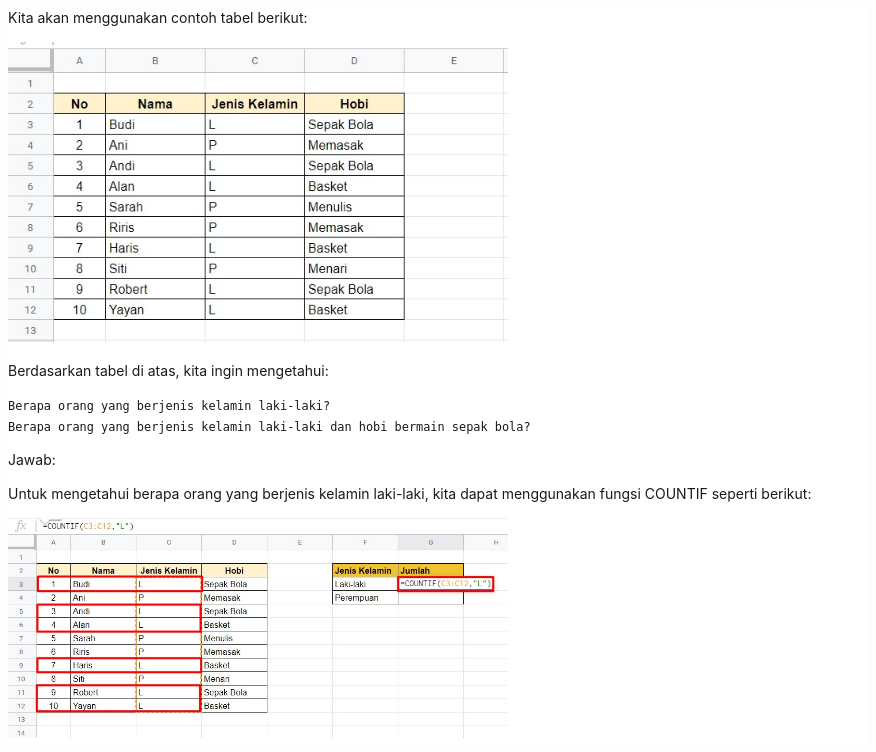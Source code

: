 Kita akan menggunakan contoh tabel berikut:

<img src="../images/133-COUNTIF-COUNTIFS.jpeg" width="500">

Berdasarkan tabel di atas, kita ingin mengetahui:

    Berapa orang yang berjenis kelamin laki-laki?
    Berapa orang yang berjenis kelamin laki-laki dan hobi bermain sepak bola?

Jawab:

Untuk mengetahui berapa orang yang berjenis kelamin laki-laki, kita dapat menggunakan fungsi COUNTIF seperti berikut:

<img src="../images/134-COUNTIF.jpeg" width="500">
